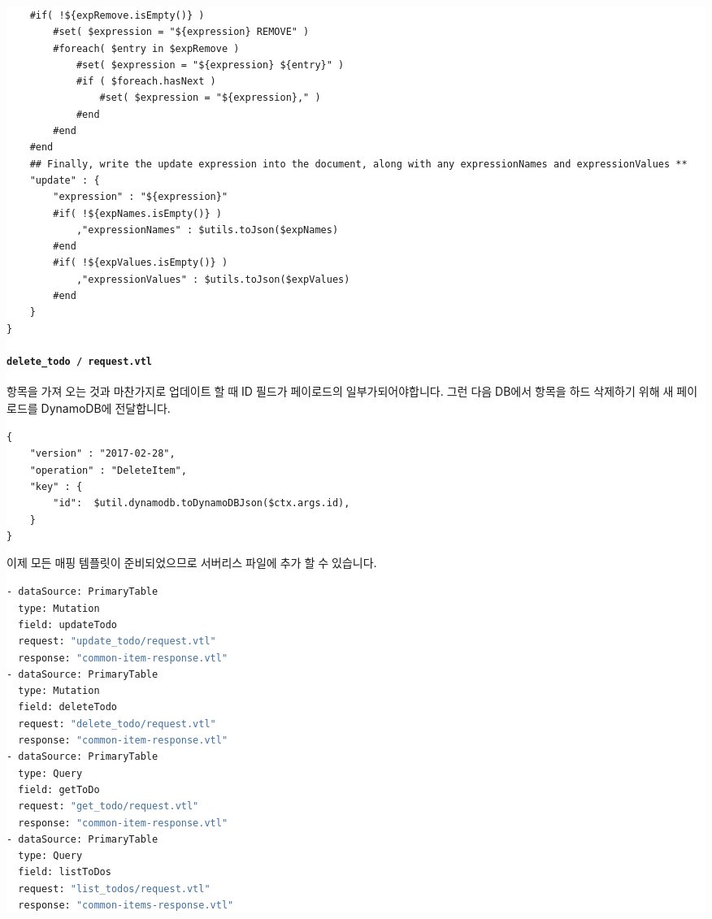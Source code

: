 ```undefined
    #if( !${expRemove.isEmpty()} )
        #set( $expression = "${expression} REMOVE" )
        #foreach( $entry in $expRemove )
            #set( $expression = "${expression} ${entry}" )
            #if ( $foreach.hasNext )
                #set( $expression = "${expression}," )
            #end
        #end
    #end
    ## Finally, write the update expression into the document, along with any expressionNames and expressionValues **
    "update" : {
        "expression" : "${expression}"
        #if( !${expNames.isEmpty()} )
            ,"expressionNames" : $utils.toJson($expNames)
        #end
        #if( !${expValues.isEmpty()} )
            ,"expressionValues" : $utils.toJson($expValues)
        #end
    }
}
```

#### `delete_todo / request.vtl`
 

항목을 가져 오는 것과 마찬가지로 업데이트 할 때 ID 필드가 페이로드의 일부가되어야합니다. 그런 다음 DB에서 항목을 하드 삭제하기 위해 새 페이로드를 DynamoDB에 전달합니다.
 

```undefined
{
    "version" : "2017-02-28",
    "operation" : "DeleteItem",
    "key" : {
        "id":  $util.dynamodb.toDynamoDBJson($ctx.args.id),
    }
}
```

이제 모든 매핑 템플릿이 준비되었으므로 서버리스 파일에 추가 할 수 있습니다.
 

```bash
- dataSource: PrimaryTable
  type: Mutation
  field: updateTodo
  request: "update_todo/request.vtl"
  response: "common-item-response.vtl"
- dataSource: PrimaryTable
  type: Mutation
  field: deleteTodo
  request: "delete_todo/request.vtl"
  response: "common-item-response.vtl"
- dataSource: PrimaryTable
  type: Query
  field: getToDo
  request: "get_todo/request.vtl"
  response: "common-item-response.vtl"
- dataSource: PrimaryTable
  type: Query
  field: listToDos
  request: "list_todos/request.vtl"
  response: "common-items-response.vtl"
```
